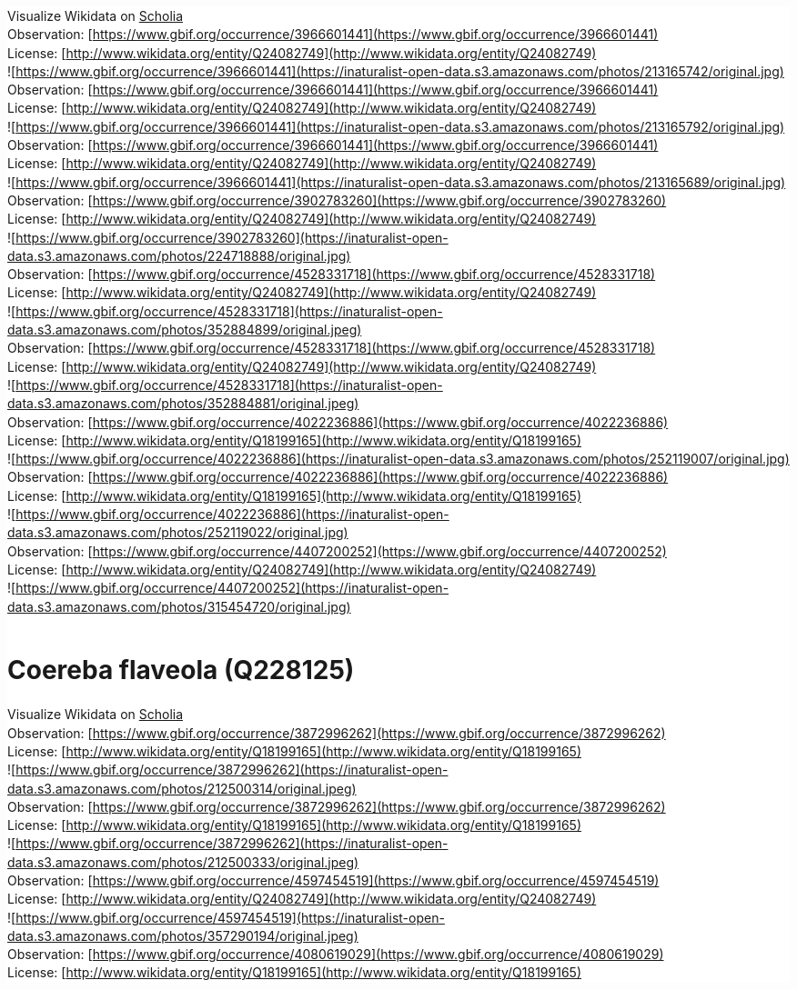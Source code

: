 Visualize Wikidata on [Scholia](https://scholia.toolforge.org/taxon/Q234238)  
Observation: [https://www.gbif.org/occurrence/3966601441](https://www.gbif.org/occurrence/3966601441)  
License: [http://www.wikidata.org/entity/Q24082749](http://www.wikidata.org/entity/Q24082749)  
![https://www.gbif.org/occurrence/3966601441](https://inaturalist-open-data.s3.amazonaws.com/photos/213165742/original.jpg)  
Observation: [https://www.gbif.org/occurrence/3966601441](https://www.gbif.org/occurrence/3966601441)  
License: [http://www.wikidata.org/entity/Q24082749](http://www.wikidata.org/entity/Q24082749)  
![https://www.gbif.org/occurrence/3966601441](https://inaturalist-open-data.s3.amazonaws.com/photos/213165792/original.jpg)  
Observation: [https://www.gbif.org/occurrence/3966601441](https://www.gbif.org/occurrence/3966601441)  
License: [http://www.wikidata.org/entity/Q24082749](http://www.wikidata.org/entity/Q24082749)  
![https://www.gbif.org/occurrence/3966601441](https://inaturalist-open-data.s3.amazonaws.com/photos/213165689/original.jpg)  
Observation: [https://www.gbif.org/occurrence/3902783260](https://www.gbif.org/occurrence/3902783260)  
License: [http://www.wikidata.org/entity/Q24082749](http://www.wikidata.org/entity/Q24082749)  
![https://www.gbif.org/occurrence/3902783260](https://inaturalist-open-data.s3.amazonaws.com/photos/224718888/original.jpg)  
Observation: [https://www.gbif.org/occurrence/4528331718](https://www.gbif.org/occurrence/4528331718)  
License: [http://www.wikidata.org/entity/Q24082749](http://www.wikidata.org/entity/Q24082749)  
![https://www.gbif.org/occurrence/4528331718](https://inaturalist-open-data.s3.amazonaws.com/photos/352884899/original.jpeg)  
Observation: [https://www.gbif.org/occurrence/4528331718](https://www.gbif.org/occurrence/4528331718)  
License: [http://www.wikidata.org/entity/Q24082749](http://www.wikidata.org/entity/Q24082749)  
![https://www.gbif.org/occurrence/4528331718](https://inaturalist-open-data.s3.amazonaws.com/photos/352884881/original.jpeg)  
Observation: [https://www.gbif.org/occurrence/4022236886](https://www.gbif.org/occurrence/4022236886)  
License: [http://www.wikidata.org/entity/Q18199165](http://www.wikidata.org/entity/Q18199165)  
![https://www.gbif.org/occurrence/4022236886](https://inaturalist-open-data.s3.amazonaws.com/photos/252119007/original.jpg)  
Observation: [https://www.gbif.org/occurrence/4022236886](https://www.gbif.org/occurrence/4022236886)  
License: [http://www.wikidata.org/entity/Q18199165](http://www.wikidata.org/entity/Q18199165)  
![https://www.gbif.org/occurrence/4022236886](https://inaturalist-open-data.s3.amazonaws.com/photos/252119022/original.jpg)  
Observation: [https://www.gbif.org/occurrence/4407200252](https://www.gbif.org/occurrence/4407200252)  
License: [http://www.wikidata.org/entity/Q24082749](http://www.wikidata.org/entity/Q24082749)  
![https://www.gbif.org/occurrence/4407200252](https://inaturalist-open-data.s3.amazonaws.com/photos/315454720/original.jpg)
# Coereba flaveola (Q228125)
  
Visualize Wikidata on [Scholia](https://scholia.toolforge.org/taxon/Q228125)  
Observation: [https://www.gbif.org/occurrence/3872996262](https://www.gbif.org/occurrence/3872996262)  
License: [http://www.wikidata.org/entity/Q18199165](http://www.wikidata.org/entity/Q18199165)  
![https://www.gbif.org/occurrence/3872996262](https://inaturalist-open-data.s3.amazonaws.com/photos/212500314/original.jpeg)  
Observation: [https://www.gbif.org/occurrence/3872996262](https://www.gbif.org/occurrence/3872996262)  
License: [http://www.wikidata.org/entity/Q18199165](http://www.wikidata.org/entity/Q18199165)  
![https://www.gbif.org/occurrence/3872996262](https://inaturalist-open-data.s3.amazonaws.com/photos/212500333/original.jpeg)  
Observation: [https://www.gbif.org/occurrence/4597454519](https://www.gbif.org/occurrence/4597454519)  
License: [http://www.wikidata.org/entity/Q24082749](http://www.wikidata.org/entity/Q24082749)  
![https://www.gbif.org/occurrence/4597454519](https://inaturalist-open-data.s3.amazonaws.com/photos/357290194/original.jpeg)  
Observation: [https://www.gbif.org/occurrence/4080619029](https://www.gbif.org/occurrence/4080619029)  
License: [http://www.wikidata.org/entity/Q18199165](http://www.wikidata.org/entity/Q18199165)  
